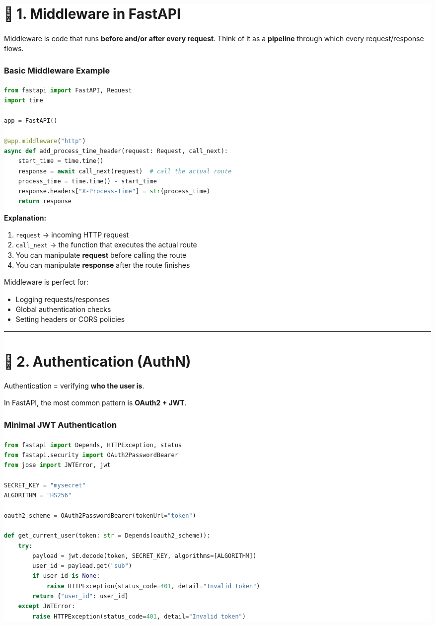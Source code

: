 # 🔹 1. Middleware in FastAPI

Middleware is code that runs **before and/or after every request**.
Think of it as a **pipeline** through which every request/response flows.

### Basic Middleware Example

```python
from fastapi import FastAPI, Request
import time

app = FastAPI()

@app.middleware("http")
async def add_process_time_header(request: Request, call_next):
    start_time = time.time()
    response = await call_next(request)  # call the actual route
    process_time = time.time() - start_time
    response.headers["X-Process-Time"] = str(process_time)
    return response
```

**Explanation:**

1. `request` → incoming HTTP request
2. `call_next` → the function that executes the actual route
3. You can manipulate **request** before calling the route
4. You can manipulate **response** after the route finishes

Middleware is perfect for:

* Logging requests/responses
* Global authentication checks
* Setting headers or CORS policies

---

# 🔹 2. Authentication (AuthN)

Authentication = verifying **who the user is**.

In FastAPI, the most common pattern is **OAuth2 + JWT**.

### Minimal JWT Authentication

```python
from fastapi import Depends, HTTPException, status
from fastapi.security import OAuth2PasswordBearer
from jose import JWTError, jwt

SECRET_KEY = "mysecret"
ALGORITHM = "HS256"

oauth2_scheme = OAuth2PasswordBearer(tokenUrl="token")

def get_current_user(token: str = Depends(oauth2_scheme)):
    try:
        payload = jwt.decode(token, SECRET_KEY, algorithms=[ALGORITHM])
        user_id = payload.get("sub")
        if user_id is None:
            raise HTTPException(status_code=401, detail="Invalid token")
        return {"user_id": user_id}
    except JWTError:
        raise HTTPException(status_code=401, detail="Invalid token")
```
